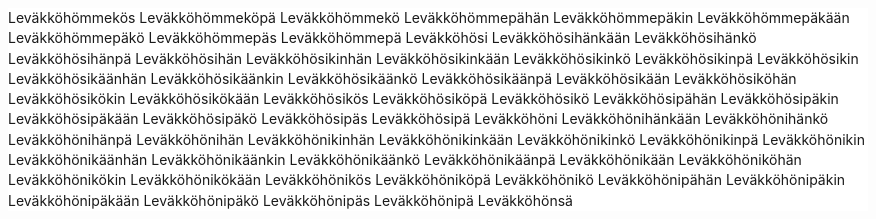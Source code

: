 Leväkköhömmekös
Leväkköhömmeköpä
Leväkköhömmekö
Leväkköhömmepähän
Leväkköhömmepäkin
Leväkköhömmepäkään
Leväkköhömmepäkö
Leväkköhömmepäs
Leväkköhömmepä
Leväkköhösi
Leväkköhösihänkään
Leväkköhösihänkö
Leväkköhösihänpä
Leväkköhösihän
Leväkköhösikinhän
Leväkköhösikinkään
Leväkköhösikinkö
Leväkköhösikinpä
Leväkköhösikin
Leväkköhösikäänhän
Leväkköhösikäänkin
Leväkköhösikäänkö
Leväkköhösikäänpä
Leväkköhösikään
Leväkköhösiköhän
Leväkköhösikökin
Leväkköhösikökään
Leväkköhösikös
Leväkköhösiköpä
Leväkköhösikö
Leväkköhösipähän
Leväkköhösipäkin
Leväkköhösipäkään
Leväkköhösipäkö
Leväkköhösipäs
Leväkköhösipä
Leväkköhöni
Leväkköhönihänkään
Leväkköhönihänkö
Leväkköhönihänpä
Leväkköhönihän
Leväkköhönikinhän
Leväkköhönikinkään
Leväkköhönikinkö
Leväkköhönikinpä
Leväkköhönikin
Leväkköhönikäänhän
Leväkköhönikäänkin
Leväkköhönikäänkö
Leväkköhönikäänpä
Leväkköhönikään
Leväkköhöniköhän
Leväkköhönikökin
Leväkköhönikökään
Leväkköhönikös
Leväkköhöniköpä
Leväkköhönikö
Leväkköhönipähän
Leväkköhönipäkin
Leväkköhönipäkään
Leväkköhönipäkö
Leväkköhönipäs
Leväkköhönipä
Leväkköhönsä